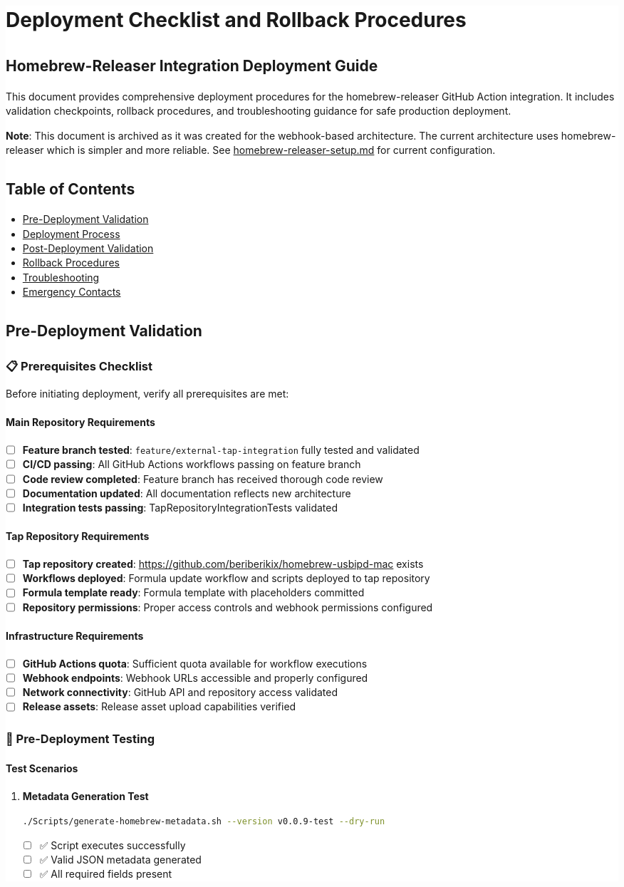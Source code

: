 # Deployment Checklist and Rollback Procedures

## Homebrew-Releaser Integration Deployment Guide

This document provides comprehensive deployment procedures for the homebrew-releaser GitHub Action integration. It includes validation checkpoints, rollback procedures, and troubleshooting guidance for safe production deployment.

**Note**: This document is archived as it was created for the webhook-based architecture. The current architecture uses homebrew-releaser which is simpler and more reliable. See [homebrew-releaser-setup.md](homebrew-releaser-setup.md) for current configuration.

## Table of Contents

- [Pre-Deployment Validation](#pre-deployment-validation)
- [Deployment Process](#deployment-process)
- [Post-Deployment Validation](#post-deployment-validation)
- [Rollback Procedures](#rollback-procedures)
- [Troubleshooting](#troubleshooting)
- [Emergency Contacts](#emergency-contacts)

## Pre-Deployment Validation

### 📋 Prerequisites Checklist

Before initiating deployment, verify all prerequisites are met:

#### Main Repository Requirements
- [ ] **Feature branch tested**: `feature/external-tap-integration` fully tested and validated
- [ ] **CI/CD passing**: All GitHub Actions workflows passing on feature branch
- [ ] **Code review completed**: Feature branch has received thorough code review
- [ ] **Documentation updated**: All documentation reflects new architecture
- [ ] **Integration tests passing**: TapRepositoryIntegrationTests validated

#### Tap Repository Requirements
- [ ] **Tap repository created**: https://github.com/beriberikix/homebrew-usbipd-mac exists
- [ ] **Workflows deployed**: Formula update workflow and scripts deployed to tap repository
- [ ] **Formula template ready**: Formula template with placeholders committed
- [ ] **Repository permissions**: Proper access controls and webhook permissions configured

#### Infrastructure Requirements
- [ ] **GitHub Actions quota**: Sufficient quota available for workflow executions
- [ ] **Webhook endpoints**: Webhook URLs accessible and properly configured
- [ ] **Network connectivity**: GitHub API and repository access validated
- [ ] **Release assets**: Release asset upload capabilities verified

### 🧪 Pre-Deployment Testing

#### Test Scenarios
1. **Metadata Generation Test**
   ```bash
   ./Scripts/generate-homebrew-metadata.sh --version v0.0.9-test --dry-run
   ```
   - [ ] ✅ Script executes successfully
   - [ ] ✅ Valid JSON metadata generated
   - [ ] ✅ All required fields present
